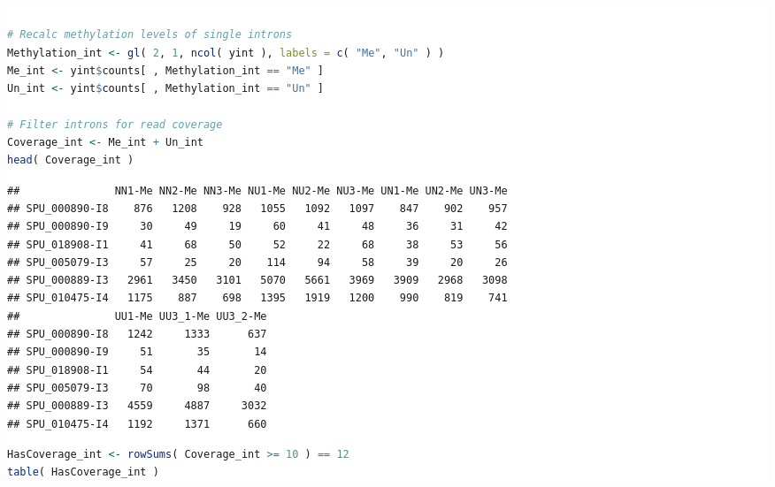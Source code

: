 ``` r

# Recalc methylation levels of single introns
Methylation_int <- gl( 2, 1, ncol( yint ), labels = c( "Me", "Un" ) )
Me_int <- yint$counts[ , Methylation_int == "Me" ]
Un_int <- yint$counts[ , Methylation_int == "Un" ]

# Filter introns for read coverage
Coverage_int <- Me_int + Un_int
head( Coverage_int )
```

    ##               NN1-Me NN2-Me NN3-Me NU1-Me NU2-Me NU3-Me UN1-Me UN2-Me UN3-Me
    ## SPU_000890-I8    876   1208    928   1055   1092   1097    847    902    957
    ## SPU_000890-I9     30     49     19     60     41     48     36     31     42
    ## SPU_018908-I1     41     68     50     52     22     68     38     53     56
    ## SPU_005079-I3     57     25     20    114     94     58     39     20     26
    ## SPU_000889-I3   2961   3450   3101   5070   5661   3969   3909   2968   3098
    ## SPU_010475-I4   1175    887    698   1395   1919   1200    990    819    741
    ##               UU1-Me UU3_1-Me UU3_2-Me
    ## SPU_000890-I8   1242     1333      637
    ## SPU_000890-I9     51       35       14
    ## SPU_018908-I1     54       44       20
    ## SPU_005079-I3     70       98       40
    ## SPU_000889-I3   4559     4887     3032
    ## SPU_010475-I4   1192     1371      660

``` r
HasCoverage_int <- rowSums( Coverage_int >= 10 ) == 12
table( HasCoverage_int )
```
